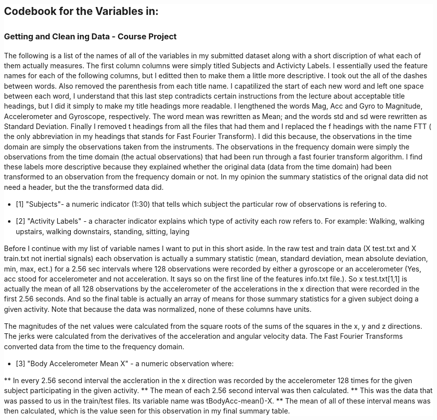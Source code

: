 ## Codebook for the Variables in:
### Getting and Clean ing Data - Course Project

The following is a list of the names of all of the variables in my submitted dataset along with a short discription of what each of them actually measures.  The first column columns were simply titled Subjects and Activicty Labels. I essentially used the feature names for each  of the following columns, but I editted then to make them a little more descriptive.  I took out the all of the dashes between words.  Also removed the parenthesis from each title name. I capatilized the start of each new word and left one space between each word, I understand that this last step contradicts certain instructions from the lecture about acceptable title headings, but I did it simply to make my title headings more readable.  I lengthened the words Mag, Acc and Gyro to Magnitude, Accelerometer and Gyroscope, respectively.  The word mean was rewritten as Mean; and the words std and sd were rewritten as Standard Deviation.  Finally I removed t headings from all the files that had them and I replaced the f headings with the name FTT ( the only abbreviation in my headings that stands for Fast Fourier Transform).  I did this because, the observations in the time domain are simply the observations taken from the instruments.  The observations in the frequency domain were simply the observations from the time domain (the actual observations) that had been run through a fast fourier transform algorithm.  I find these labels more descriptive because they explained whether the original data (data from the time domain) had been transformed to an observation from the frequency domain or not. In my opinion the summary statistics of the orignal data did not need a header, but the the transformed data did. 

 * [1] "Subjects"- a numeric indicator (1:30) that tells which subject the particular row of observations is refering to.                                               

 * [2] "Activity Labels" - a character indicator explains which type of activity each row refers to.  For example: Walking, walking upstairs, walking downstairs, standing, sitting, laying
 
Before I continue with my list of variable names I want to put in this short aside.  In the raw test and train data (X test.txt and X train.txt not inertial signals) each observation is actually a summary statistic (mean, standard deviation, mean absolute deviation, min, max, ect.) for a 2.56 sec intervals where 128 observations were recorded by either a gyroscope or an accelerometer (Yes, acc stood for accelerometer and not acceleration. It says so on the first line of the features info.txt file.). So x test.txt[1,1] is actually the mean of all 128 observations by the accelerometer of the accelerations in the x direction that were recorded in the first 2.56 seconds.  And so the final table is actually an array of means for those summary statistics for a given subject doing a given activity. Note that because the data was normalized, none of these columns have units. 

The magnitudes of the net values were calculated from the square roots of the sums of the squares in the x, y and z directions.  The jerks were calculated from the derivatives of the acceleration and angular velocity data. The Fast Fourier Transforms converted data from the time to the frequency domain.


 * [3] "Body Accelerometer Mean X" - a numeric observation where:
 
 ** In every 2.56 second interval the accleration in the x direction was recorded by the accelerometer 128 times for the given subject participating in the given activity. 
 ** The mean of each 2.56 second interval was then calculated.
 ** This was the data that was passed to us in the train/test files. Its variable name was tBodyAcc-mean()-X.
 ** The mean of all of these interval means was then calculated, which is the value seen for this observation in my final summary table.
 